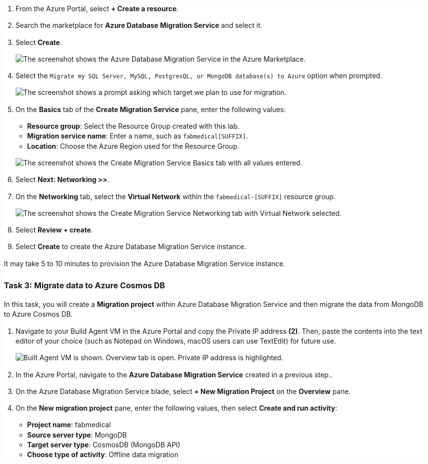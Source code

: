 1. From the Azure Portal, select **+ Create a resource**.

2. Search the marketplace for **Azure Database Migration Service** and select it.

3. Select **Create**.

    ![The screenshot shows the Azure Database Migration Service in the Azure Marketplace.](media/dms-marketplace-create.png "Azure Database Migration Service")

4. Select the `Migrate my SQL Server, MySQL, PostgresQL, or MongoDB database(s) to Azure` option when prompted.

    ![The screenshot shows a prompt asking which target we plan to use for migration.](media/dms-select-target-type.png "Tell us about the target you plan to use for migration")

5. On the **Basics** tab of the **Create Migration Service** pane, enter the following values:

    - **Resource group**: Select the Resource Group created with this lab.
    - **Migration service name**: Enter a name, such as `fabmedical[SUFFIX]`.
    - **Location**: Choose the Azure Region used for the Resource Group.

    ![The screenshot shows the Create Migration Service Basics tab with all values entered.](media/dms-create-basics.png "Create Migration Basics Tab")

6. Select **Next: Networking >>**.

7. On the **Networking** tab, select the **Virtual Network** within the `fabmedical-[SUFFIX]` resource group.

    ![The screenshot shows the Create Migration Service Networking tab with Virtual Network selected.](media/dms-create-networking.png "Create Migration Service Networking tab")

8. Select **Review + create**.

9. Select **Create** to create the Azure Database Migration Service instance.

It may take 5 to 10 minutes to provision the Azure Database Migration Service instance.

### Task 3: Migrate data to Azure Cosmos DB

In this task, you will create a **Migration project** within Azure Database Migration Service and then migrate the data from MongoDB to Azure Cosmos DB.

1. Navigate to your Build Agent VM in the Azure Portal and copy the Private IP address **(2)**. Then, paste the contents into the text editor of your choice (such as Notepad on Windows, macOS users can use TextEdit) for future use.

   ![Built Agent VM is shown. Overview tab is open. Private IP address is highlighted.](media/agent-vm-private-ip-address.png "Private IP Address")

2. In the Azure Portal, navigate to the **Azure Database Migration Service** created in a previous step..

3. On the Azure Database Migration Service blade, select **+ New Migration Project** on the **Overview** pane.

4. On the **New migration project** pane, enter the following values, then select **Create and run activity**:

    - **Project name**: fabmedical
    - **Source server type**: MongoDB
    - **Target server type**: CosmosDB (MongoDB API)
    - **Choose type of activity**: Offline data migration
